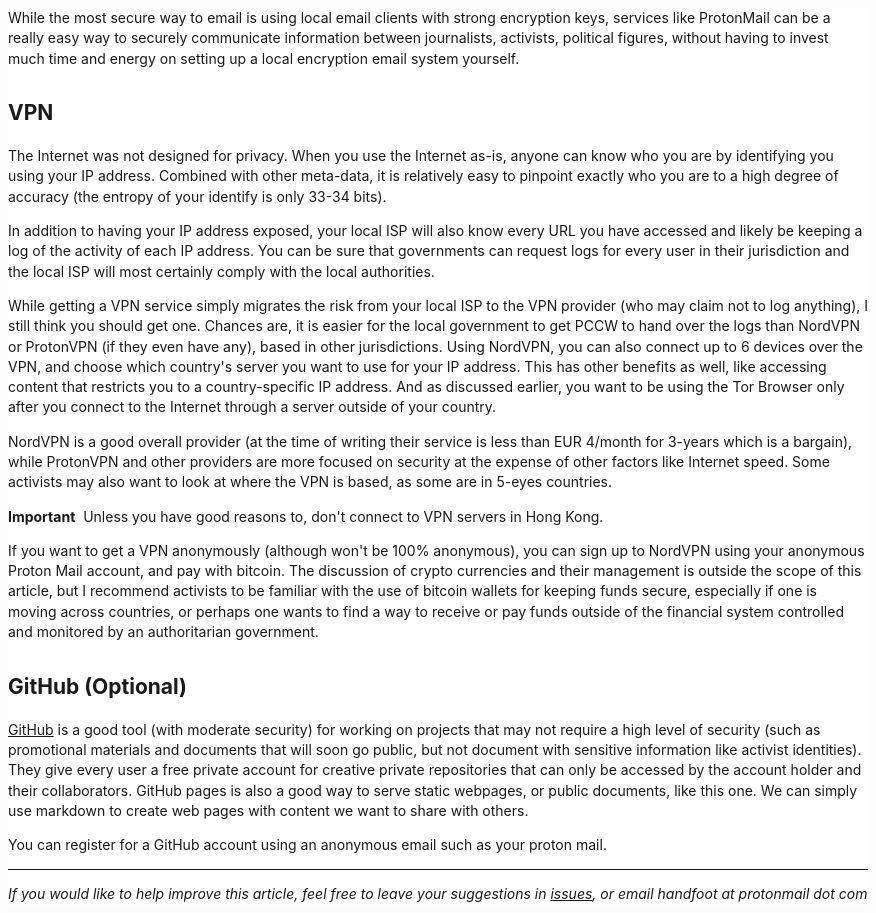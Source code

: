 While the most secure way to email is using local email clients with strong encryption keys, services like ProtonMail can be a really easy way to securely communicate information between journalists, activists, political figures, without having to invest much time and energy on setting up a local encryption email system yourself.

## VPN

The Internet was not designed for privacy. When you use the Internet as-is, anyone can know who you are by identifying you using your IP address. Combined with other meta-data, it is relatively easy to pinpoint exactly who you are to a high degree of accuracy (the entropy of your identify is only 33-34 bits).

In addition to having your IP address exposed, your local ISP will also know every URL you have accessed and likely be keeping a log of the activity of each IP address. You can be sure that governments can request logs for every user in their jurisdiction and the local ISP will most certainly comply with the local authorities.

While getting a VPN service simply migrates the risk from your local ISP to the VPN provider (who may claim not to log anything), I still think you should get one. Chances are, it is easier for the local government to get PCCW to hand over the logs than NordVPN or ProtonVPN (if they even have any), based in other jurisdictions. Using NordVPN, you can also connect up to 6 devices over the VPN, and choose which country's server you want to use for your IP address. This has other benefits as well, like accessing content that restricts you to a country-specific IP address. And as discussed earlier, you want to be using the Tor Browser only after you connect to the Internet through a server outside of your country.

NordVPN is a good overall provider (at the time of writing their service is less than EUR 4/month for 3-years which is a bargain), while ProtonVPN and other providers are more focused on security at the expense of other factors like Internet speed. Some activists may also want to look at where the VPN is based, as some are in 5-eyes countries.

**Important**&nbsp; Unless you have good reasons to, don't connect to VPN servers in Hong Kong.

If you want to get a VPN anonymously (although won't be 100% anonymous), you can sign up to NordVPN using your anonymous Proton Mail account, and pay with bitcoin. The discussion of crypto currencies and their management is outside the scope of this article, but I recommend activists to be familiar with the use of bitcoin wallets for keeping funds secure, especially if one is moving across countries, or perhaps one wants to find a way to receive or pay funds outside of the financial system controlled and monitored by an authoritarian government.

## GitHub (Optional)

[GitHub](https://github.com) is a good tool (with moderate security) for working on projects that may not require a high level of security (such as promotional materials and documents that will soon go public, but not document with sensitive information like activist identities). They give every user a free private account for creative private repositories that can only be accessed by the account holder and their collaborators. GitHub pages is also a good way to serve static webpages, or public documents, like this one. We can simply use markdown to create web pages with content we want to share with others.

You can register for a GitHub account using an anonymous email such as your proton mail.

---

*If you would like to help improve this article, feel free to leave your suggestions in [issues](https://github.com/handfoot/securitytips/issues/new), or email handfoot at protonmail dot com*
